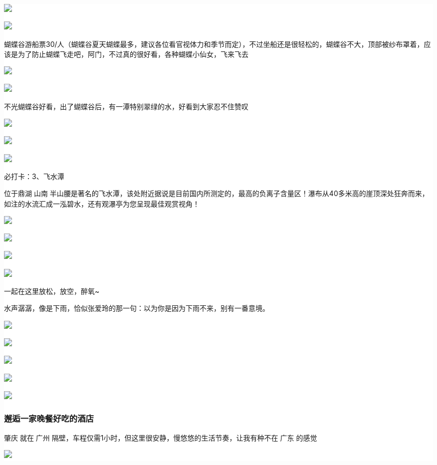 ![](https://p1-q.mafengwo.net/s15/M00/18/CB/CoUBGV2bGEaAecnpAAUFr37xJxk856.jpg?imageMogr2%2Fthumbnail%2F1360x%2Fstrip%2Fquality%2F90)

![](https://b4-q.mafengwo.net/s15/M00/18/CC/CoUBGV2bGEeAV9C4AAUEGzxxeEQ834.jpg?imageMogr2%2Fthumbnail%2F1360x%2Fstrip%2Fquality%2F90)

蝴蝶谷游船票30/人（蝴蝶谷夏天蝴蝶最多，建议各位看官视体力和季节而定），不过坐船还是很轻松的，蝴蝶谷不大，顶部被纱布罩着，应该是为了防止蝴蝶飞走吧，阿门，不过真的很好看，各种蝴蝶小仙女，飞来飞去

![](https://b1-q.mafengwo.net/s13/M00/8C/C6/wKgEaV2bGEiAZc5GAAyhdvwHUzU075.jpg?imageMogr2%2Fthumbnail%2F1360x%2Fstrip%2Fquality%2F90)

![](https://b3-q.mafengwo.net/s15/M00/18/D2/CoUBGV2bGEmACXYjABSPH9-qUdk602.jpg?imageMogr2%2Fthumbnail%2F1360x%2Fstrip%2Fquality%2F90)

不光蝴蝶谷好看，出了蝴蝶谷后，有一潭特别翠绿的水，好看到大家忍不住赞叹

![](https://n3-q.mafengwo.net/s15/M00/18/C7/CoUBGV2bGESAUi0OABNjtyGlIVQ133.jpg?imageMogr2%2Fthumbnail%2F1360x%2Fstrip%2Fquality%2F90)

![](https://n2-q.mafengwo.net/s15/M00/18/CA/CoUBGV2bGEaAWZPuAAtoCYO4erU383.jpg?imageMogr2%2Fthumbnail%2F1360x%2Fstrip%2Fquality%2F90)

![](https://p2-q.mafengwo.net/s13/M00/8C/C0/wKgEaV2bGEWAd4QEAArZeJ6GzOg503.jpg?imageMogr2%2Fthumbnail%2F1360x%2Fstrip%2Fquality%2F90)

必打卡：3、飞水潭

位于鼎湖 山南
半山腰是著名的飞水潭，该处附近据说是目前国内所测定的，最高的负离子含量区！瀑布从40多米高的崖顶深处狂奔而来，如注的水流汇成一泓碧水，还有观瀑亭为您呈现最佳观赏视角！

![](https://p4-q.mafengwo.net/s15/M00/16/F6/CoUBGV2bFtyAWNTrABLDtr6bM1k338.jpg?imageMogr2%2Fthumbnail%2F1360x%2Fstrip%2Fquality%2F90)

![](https://p3-q.mafengwo.net/s15/M00/16/F8/CoUBGV2bFt2AXUv1AAmwcv1gVXg241.jpg?imageMogr2%2Fthumbnail%2F1360x%2Fstrip%2Fquality%2F90)

![](https://n3-q.mafengwo.net/s13/M00/8B/0C/wKgEaV2bFt6AE5ZwAAsfJ4YkV2E748.jpg?imageMogr2%2Fthumbnail%2F1360x%2Fstrip%2Fquality%2F90)

![](https://n4-q.mafengwo.net/s13/M00/8B/0D/wKgEaV2bFuCAeGHXAA6xbDOAUPk680.jpg?imageMogr2%2Fthumbnail%2F1360x%2Fstrip%2Fquality%2F90)

一起在这里放松，放空，醉氧~

水声潺潺，像是下雨，恰似张爱玲的那一句：以为你是因为下雨不来，别有一番意境。

![](https://p4-q.mafengwo.net/s13/M00/8C/BA/wKgEaV2bGEGAB8cBABS0TvnshQM128.jpg?imageMogr2%2Fthumbnail%2F1360x%2Fstrip%2Fquality%2F90)

![](https://n4-q.mafengwo.net/s15/M00/16/EF/CoUBGV2bFtiAVAZeABFxjleIjlI750.jpg?imageMogr2%2Fthumbnail%2F1360x%2Fstrip%2Fquality%2F90)

![](https://p1-q.mafengwo.net/s13/M00/8B/04/wKgEaV2bFtmATKNLAA9bGXbnVMg132.jpg?imageMogr2%2Fthumbnail%2F1360x%2Fstrip%2Fquality%2F90)

![](https://p4-q.mafengwo.net/s15/M00/18/C4/CoUBGV2bGEOAdL0BABby7FIcLiQ012.jpg?imageMogr2%2Fthumbnail%2F1360x%2Fstrip%2Fquality%2F90)

![](https://n3-q.mafengwo.net/s15/M00/16/EC/CoUBGV2bFtWAGJTrAAWAVZUjKg8690.jpg?imageMogr2%2Fthumbnail%2F1360x%2Fstrip%2Fquality%2F90)

### 邂逅一家晚餐好吃的酒店

肇庆 就在 广州 隔壁，车程仅需1小时，但这里很安静，慢悠悠的生活节奏，让我有种不在 广东 的感觉

![](https://n4-q.mafengwo.net/s15/M00/B6/7E/CoUBGV2bi2CADi7aAAhFeBtOpp8430.jpg?imageMogr2%2Fthumbnail%2F1360x%2Fstrip%2Fquality%2F90)
